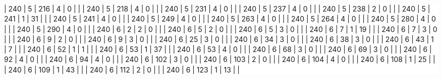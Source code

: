 | 240        | 5                | 216     | 4                      | 0     |       |
| 240        | 5                | 218     | 4                      | 0     |       |
| 240        | 5                | 231     | 4                      | 0     |       |
| 240        | 5                | 237     | 4                      | 0     |       |
| 240        | 5                | 238     | 2                      | 0     |       |
| 240        | 5                | 241     | 1                      | 31    |       |
| 240        | 5                | 241     | 4                      | 0     |       |
| 240        | 5                | 249     | 4                      | 0     |       |
| 240        | 5                | 263     | 4                      | 0     |       |
| 240        | 5                | 264     | 4                      | 0     |       |
| 240        | 5                | 280     | 4                      | 0     |       |
| 240        | 5                | 290     | 4                      | 0     |       |
| 240        | 6                | 2       | 2                      | 0     |       |
| 240        | 6                | 5       | 2                      | 0     |       |
| 240        | 6                | 5       | 3                      | 0     |       |
| 240        | 6                | 7       | 1                      | 19    |       |
| 240        | 6                | 7       | 3                      | 0     |       |
| 240        | 6                | 9       | 2                      | 0     |       |
| 240        | 6                | 9       | 3                      | 0     |       |
| 240        | 6                | 25      | 3                      | 0     |       |
| 240        | 6                | 34      | 3                      | 0     |       |
| 240        | 6                | 38      | 3                      | 0     |       |
| 240        | 6                | 43      | 1                      | 7     |       |
| 240        | 6                | 52      | 1                      | 1     |       |
| 240        | 6                | 53      | 1                      | 37    |       |
| 240        | 6                | 53      | 4                      | 0     |       |
| 240        | 6                | 68      | 3                      | 0     |       |
| 240        | 6                | 69      | 3                      | 0     |       |
| 240        | 6                | 92      | 4                      | 0     |       |
| 240        | 6                | 94      | 4                      | 0     |       |
| 240        | 6                | 102     | 3                      | 0     |       |
| 240        | 6                | 103     | 2                      | 0     |       |
| 240        | 6                | 104     | 4                      | 0     |       |
| 240        | 6                | 108     | 1                      | 25    |       |
| 240        | 6                | 109     | 1                      | 43    |       |
| 240        | 6                | 112     | 2                      | 0     |       |
| 240        | 6                | 123     | 1                      | 13    |       |